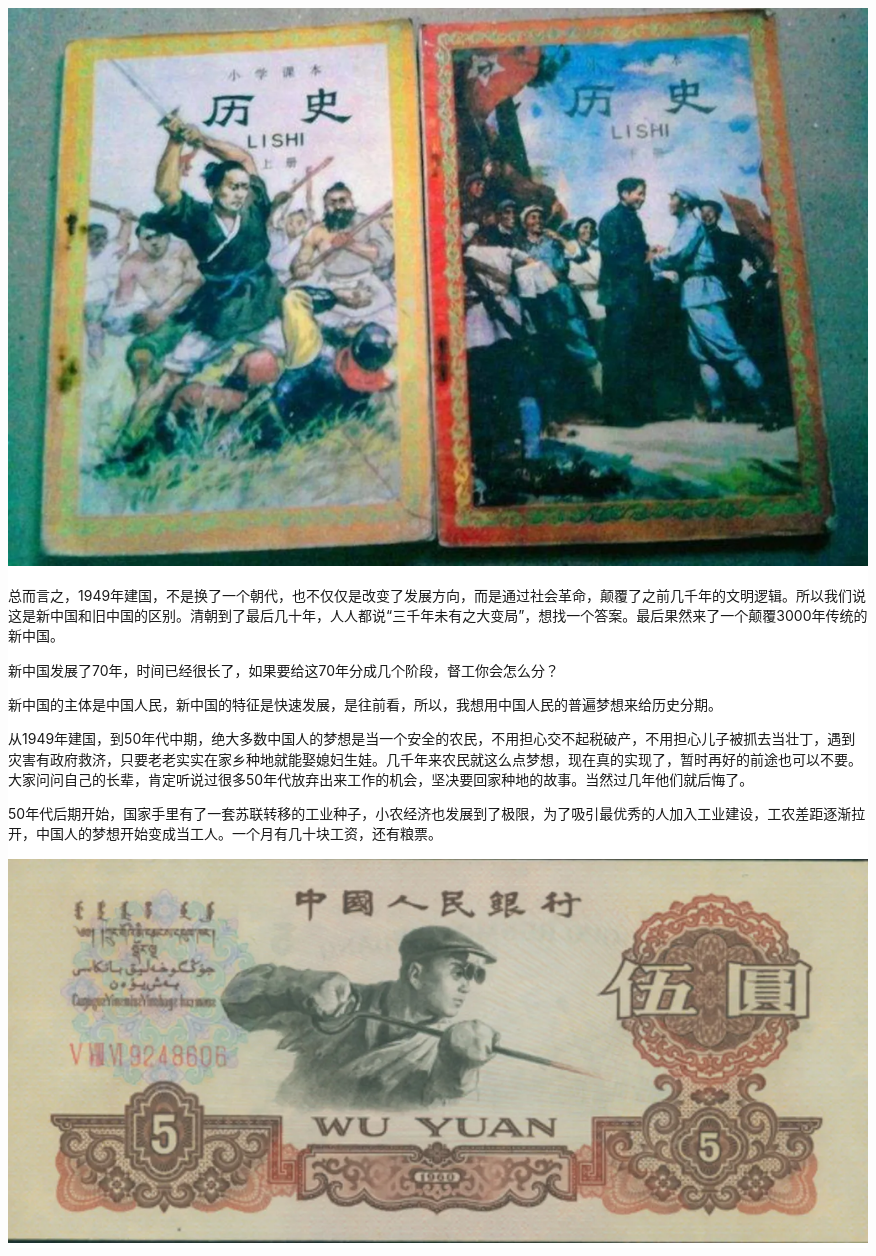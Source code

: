 ![](/images/btnews/btnews/0001_0100/0024/image17.webp)

总而言之，1949年建国，不是换了一个朝代，也不仅仅是改变了发展方向，而是通过社会革命，颠覆了之前几千年的文明逻辑。所以我们说这是新中国和旧中国的区别。清朝到了最后几十年，人人都说“三千年未有之大变局”，想找一个答案。最后果然来了一个颠覆3000年传统的新中国。

新中国发展了70年，时间已经很长了，如果要给这70年分成几个阶段，督工你会怎么分？

新中国的主体是中国人民，新中国的特征是快速发展，是往前看，所以，我想用中国人民的普遍梦想来给历史分期。

从1949年建国，到50年代中期，绝大多数中国人的梦想是当一个安全的农民，不用担心交不起税破产，不用担心儿子被抓去当壮丁，遇到灾害有政府救济，只要老老实实在家乡种地就能娶媳妇生娃。几千年来农民就这么点梦想，现在真的实现了，暂时再好的前途也可以不要。大家问问自己的长辈，肯定听说过很多50年代放弃出来工作的机会，坚决要回家种地的故事。当然过几年他们就后悔了。

50年代后期开始，国家手里有了一套苏联转移的工业种子，小农经济也发展到了极限，为了吸引最优秀的人加入工业建设，工农差距逐渐拉开，中国人的梦想开始变成当工人。一个月有几十块工资，还有粮票。

![](/images/btnews/btnews/0001_0100/0024/image18.webp)

